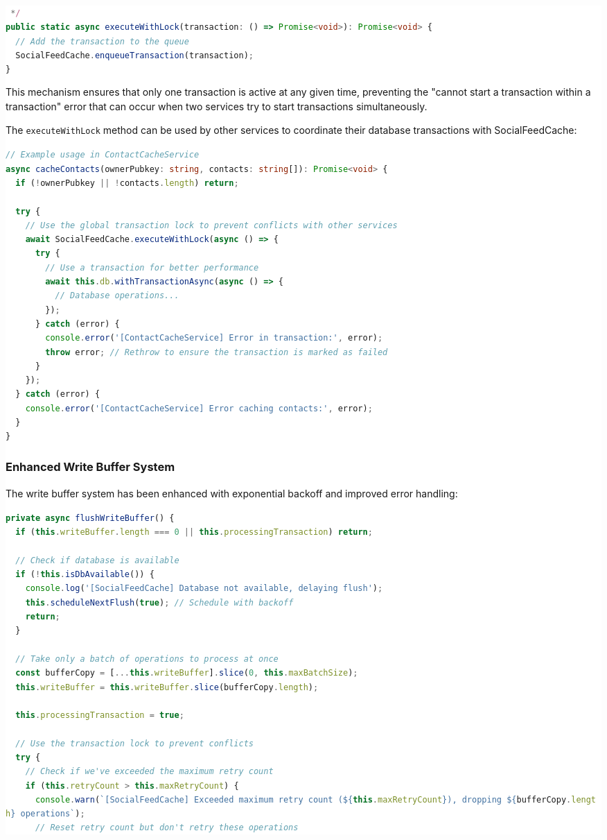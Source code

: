 ```typescript
 */
public static async executeWithLock(transaction: () => Promise<void>): Promise<void> {
  // Add the transaction to the queue
  SocialFeedCache.enqueueTransaction(transaction);
}
```

This mechanism ensures that only one transaction is active at any given time, preventing the "cannot start a transaction within a transaction" error that can occur when two services try to start transactions simultaneously.

The `executeWithLock` method can be used by other services to coordinate their database transactions with SocialFeedCache:

```typescript
// Example usage in ContactCacheService
async cacheContacts(ownerPubkey: string, contacts: string[]): Promise<void> {
  if (!ownerPubkey || !contacts.length) return;
  
  try {
    // Use the global transaction lock to prevent conflicts with other services
    await SocialFeedCache.executeWithLock(async () => {
      try {
        // Use a transaction for better performance
        await this.db.withTransactionAsync(async () => {
          // Database operations...
        });
      } catch (error) {
        console.error('[ContactCacheService] Error in transaction:', error);
        throw error; // Rethrow to ensure the transaction is marked as failed
      }
    });
  } catch (error) {
    console.error('[ContactCacheService] Error caching contacts:', error);
  }
}
```

### Enhanced Write Buffer System

The write buffer system has been enhanced with exponential backoff and improved error handling:

```typescript
private async flushWriteBuffer() {
  if (this.writeBuffer.length === 0 || this.processingTransaction) return;
  
  // Check if database is available
  if (!this.isDbAvailable()) {
    console.log('[SocialFeedCache] Database not available, delaying flush');
    this.scheduleNextFlush(true); // Schedule with backoff
    return;
  }
  
  // Take only a batch of operations to process at once
  const bufferCopy = [...this.writeBuffer].slice(0, this.maxBatchSize);
  this.writeBuffer = this.writeBuffer.slice(bufferCopy.length);
  
  this.processingTransaction = true;
  
  // Use the transaction lock to prevent conflicts
  try {
    // Check if we've exceeded the maximum retry count
    if (this.retryCount > this.maxRetryCount) {
      console.warn(`[SocialFeedCache] Exceeded maximum retry count (${this.maxRetryCount}), dropping ${bufferCopy.length} operations`);
      // Reset retry count but don't retry these operations
```